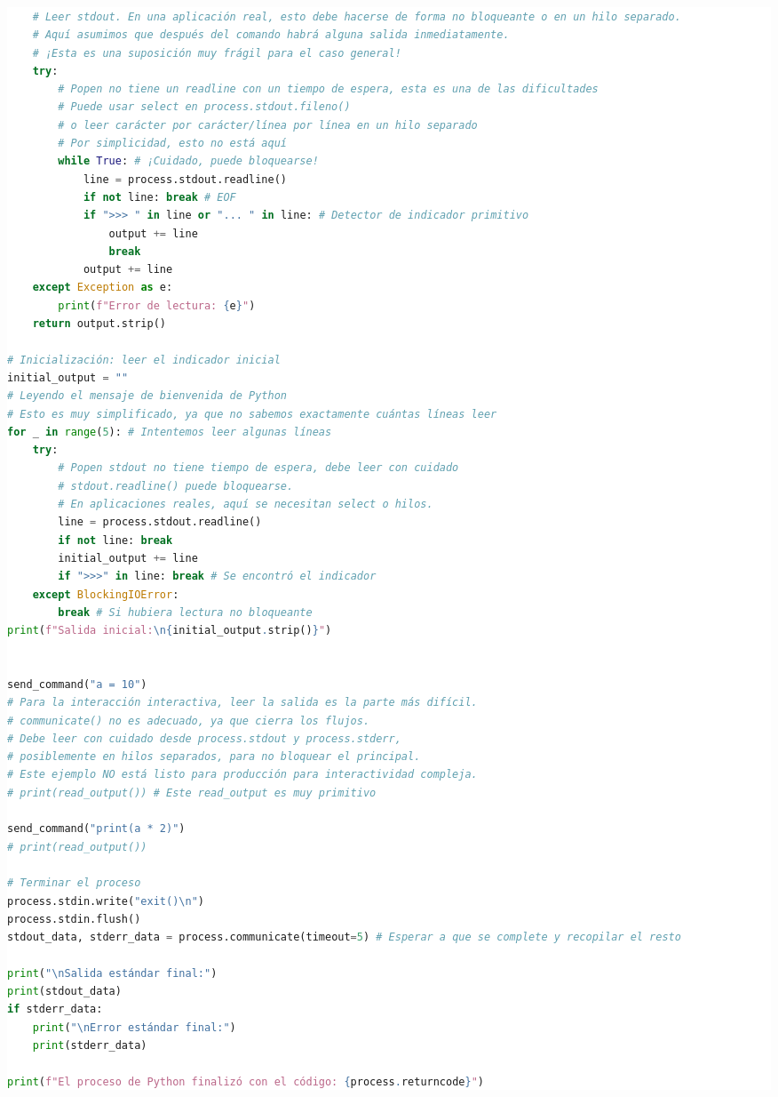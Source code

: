 ```python
    # Leer stdout. En una aplicación real, esto debe hacerse de forma no bloqueante o en un hilo separado.
    # Aquí asumimos que después del comando habrá alguna salida inmediatamente.
    # ¡Esta es una suposición muy frágil para el caso general!
    try:
        # Popen no tiene un readline con un tiempo de espera, esta es una de las dificultades
        # Puede usar select en process.stdout.fileno()
        # o leer carácter por carácter/línea por línea en un hilo separado
        # Por simplicidad, esto no está aquí
        while True: # ¡Cuidado, puede bloquearse!
            line = process.stdout.readline()
            if not line: break # EOF
            if ">>> " in line or "... " in line: # Detector de indicador primitivo
                output += line
                break
            output += line
    except Exception as e:
        print(f"Error de lectura: {e}")
    return output.strip()

# Inicialización: leer el indicador inicial
initial_output = ""
# Leyendo el mensaje de bienvenida de Python
# Esto es muy simplificado, ya que no sabemos exactamente cuántas líneas leer
for _ in range(5): # Intentemos leer algunas líneas
    try:
        # Popen stdout no tiene tiempo de espera, debe leer con cuidado
        # stdout.readline() puede bloquearse.
        # En aplicaciones reales, aquí se necesitan select o hilos.
        line = process.stdout.readline()
        if not line: break
        initial_output += line
        if ">>>" in line: break # Se encontró el indicador
    except BlockingIOError:
        break # Si hubiera lectura no bloqueante
print(f"Salida inicial:\n{initial_output.strip()}")


send_command("a = 10")
# Para la interacción interactiva, leer la salida es la parte más difícil.
# communicate() no es adecuado, ya que cierra los flujos.
# Debe leer con cuidado desde process.stdout y process.stderr,
# posiblemente en hilos separados, para no bloquear el principal.
# Este ejemplo NO está listo para producción para interactividad compleja.
# print(read_output()) # Este read_output es muy primitivo

send_command("print(a * 2)")
# print(read_output())

# Terminar el proceso
process.stdin.write("exit()\n")
process.stdin.flush()
stdout_data, stderr_data = process.communicate(timeout=5) # Esperar a que se complete y recopilar el resto

print("\nSalida estándar final:")
print(stdout_data)
if stderr_data:
    print("\nError estándar final:")
    print(stderr_data)

print(f"El proceso de Python finalizó con el código: {process.returncode}")

```